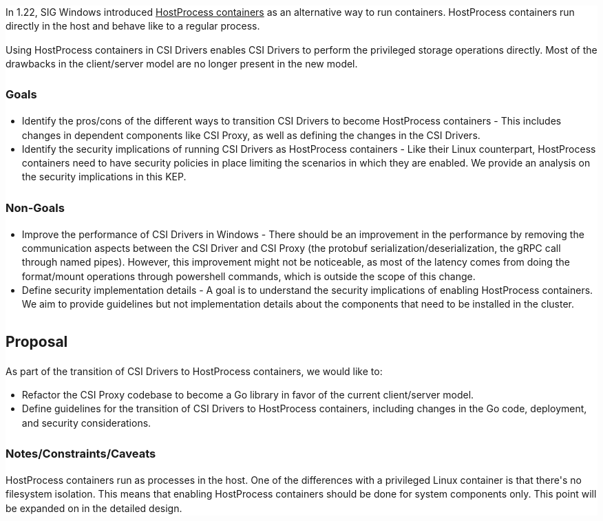 In 1.22, SIG Windows introduced [HostProcess containers](https://kubernetes.io/blog/2021/08/16/windows-hostprocess-containers/)
as an alternative way to run containers. HostProcess containers run directly in the host
and behave like to a regular process.

Using HostProcess containers in CSI Drivers enables CSI Drivers to perform the privileged storage operations
directly. Most of the drawbacks in the client/server model are no longer present in the new model.

### Goals



- Identify the pros/cons of the different ways to transition CSI Drivers to become HostProcess containers - This
  includes changes in dependent components like CSI Proxy, as well as defining the changes in the CSI Drivers.
- Identify the security implications of running CSI Drivers as HostProcess containers - Like their Linux counterpart,
  HostProcess containers need to have security policies in place limiting the scenarios in which they are enabled.
  We provide an analysis on the security implications in this KEP.

### Non-Goals


- Improve the performance of CSI Drivers in Windows - There should be an improvement in the performance by
  removing the communication aspects between the CSI Driver and CSI Proxy (the protobuf serialization/deserialization,
  the gRPC call through named pipes). However, this improvement might not be noticeable, as most of the latency
  comes from doing the format/mount operations through powershell commands, which is outside the scope of this change.
- Define security implementation details - A goal is to understand the security implications of enabling HostProcess
  containers. We aim to provide guidelines but not implementation details about the components that need to be installed
  in the cluster.

## Proposal


As part of the transition of CSI Drivers to HostProcess containers, we would like to:

- Refactor the CSI Proxy codebase to become a Go library in favor of the current client/server model.
- Define guidelines for the transition of CSI Drivers to HostProcess containers, including changes in the Go code,
  deployment, and security considerations.

### Notes/Constraints/Caveats


HostProcess containers run as processes in the host. One of the differences with a privileged Linux container
is that there's no filesystem isolation. This means that enabling HostProcess containers should be done for
system components only. This point will be expanded on in the detailed design.
